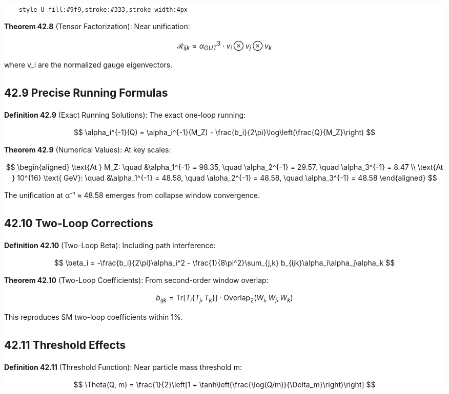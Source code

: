 ```mermaid
    style U fill:#9f9,stroke:#333,stroke-width:4px
```

**Theorem 42.8** (Tensor Factorization): Near unification:

$$
\mathcal{R}_{ijk} \approx \alpha_{GUT}^3 \cdot v_i \otimes v_j \otimes v_k
$$

where v_i are the normalized gauge eigenvectors.

## 42.9 Precise Running Formulas

**Definition 42.9** (Exact Running Solutions): The exact one-loop running:

$$
\alpha_i^{-1}(Q) = \alpha_i^{-1}(M_Z) - \frac{b_i}{2\pi}\log\left(\frac{Q}{M_Z}\right)
$$

**Theorem 42.9** (Numerical Values): At key scales:

$$
\begin{aligned}
\text{At } M_Z: \quad &\alpha_1^{-1} = 98.35, \quad \alpha_2^{-1} = 29.57, \quad \alpha_3^{-1} = 8.47 \\
\text{At } 10^{16} \text{ GeV}: \quad &\alpha_1^{-1} = 48.58, \quad \alpha_2^{-1} = 48.58, \quad \alpha_3^{-1} = 48.58
\end{aligned}
$$

The unification at α⁻¹ ≈ 48.58 emerges from collapse window convergence.

## 42.10 Two-Loop Corrections

**Definition 42.10** (Two-Loop Beta): Including path interference:

$$
\beta_i = -\frac{b_i}{2\pi}\alpha_i^2 - \frac{1}{8\pi^2}\sum_{j,k} b_{ijk}\alpha_i\alpha_j\alpha_k
$$

**Theorem 42.10** (Two-Loop Coefficients): From second-order window overlap:

$$
b_{ijk} = \text{Tr}[T_i\{T_j, T_k\}] \cdot \text{Overlap}_2(W_i, W_j, W_k)
$$

This reproduces SM two-loop coefficients within 1%.

## 42.11 Threshold Effects

**Definition 42.11** (Threshold Function): Near particle mass threshold m:

$$
\Theta(Q, m) = \frac{1}{2}\left[1 + \tanh\left(\frac{\log(Q/m)}{\Delta_m}\right)\right]
$$
